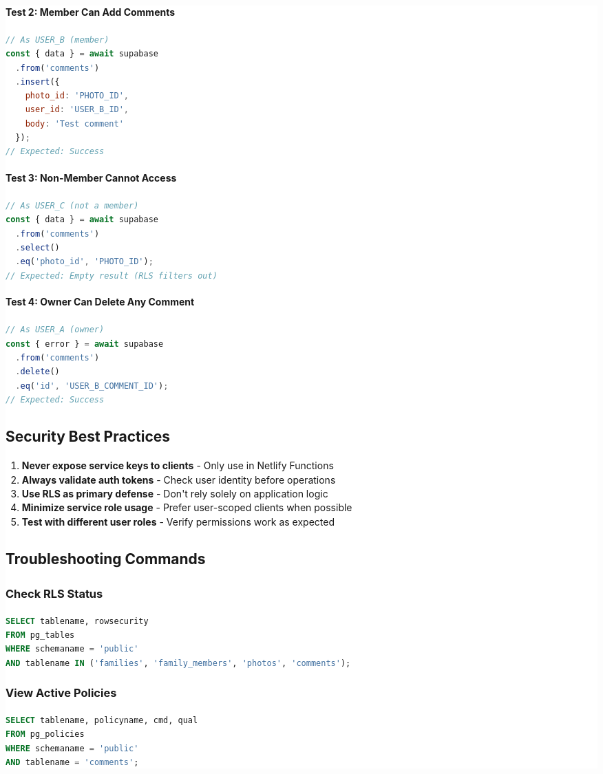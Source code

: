 #### Test 2: Member Can Add Comments
```javascript
// As USER_B (member)
const { data } = await supabase
  .from('comments')
  .insert({
    photo_id: 'PHOTO_ID',
    user_id: 'USER_B_ID',
    body: 'Test comment'
  });
// Expected: Success
```

#### Test 3: Non-Member Cannot Access
```javascript
// As USER_C (not a member)
const { data } = await supabase
  .from('comments')
  .select()
  .eq('photo_id', 'PHOTO_ID');
// Expected: Empty result (RLS filters out)
```

#### Test 4: Owner Can Delete Any Comment
```javascript
// As USER_A (owner)
const { error } = await supabase
  .from('comments')
  .delete()
  .eq('id', 'USER_B_COMMENT_ID');
// Expected: Success
```

## Security Best Practices

1. **Never expose service keys to clients** - Only use in Netlify Functions
2. **Always validate auth tokens** - Check user identity before operations
3. **Use RLS as primary defense** - Don't rely solely on application logic
4. **Minimize service role usage** - Prefer user-scoped clients when possible
5. **Test with different user roles** - Verify permissions work as expected

## Troubleshooting Commands

### Check RLS Status
```sql
SELECT tablename, rowsecurity 
FROM pg_tables 
WHERE schemaname = 'public' 
AND tablename IN ('families', 'family_members', 'photos', 'comments');
```

### View Active Policies
```sql
SELECT tablename, policyname, cmd, qual
FROM pg_policies
WHERE schemaname = 'public'
AND tablename = 'comments';
```
